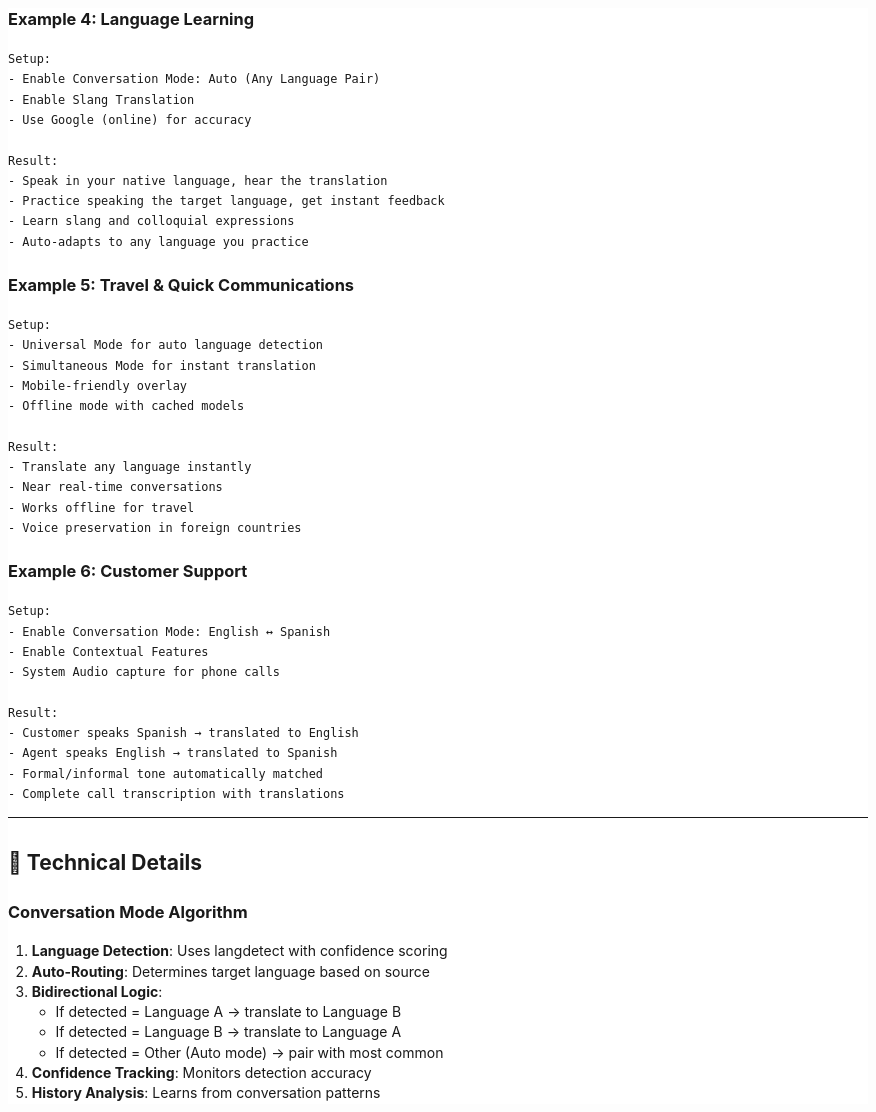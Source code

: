 ### Example 4: Language Learning
```
Setup:
- Enable Conversation Mode: Auto (Any Language Pair)
- Enable Slang Translation
- Use Google (online) for accuracy

Result:
- Speak in your native language, hear the translation
- Practice speaking the target language, get instant feedback
- Learn slang and colloquial expressions
- Auto-adapts to any language you practice
```

### Example 5: Travel & Quick Communications
```
Setup:
- Universal Mode for auto language detection
- Simultaneous Mode for instant translation
- Mobile-friendly overlay
- Offline mode with cached models

Result:
- Translate any language instantly
- Near real-time conversations
- Works offline for travel
- Voice preservation in foreign countries
```

### Example 6: Customer Support
```
Setup:
- Enable Conversation Mode: English ↔ Spanish
- Enable Contextual Features
- System Audio capture for phone calls

Result:
- Customer speaks Spanish → translated to English
- Agent speaks English → translated to Spanish
- Formal/informal tone automatically matched
- Complete call transcription with translations
```

---

## 🔧 Technical Details

### Conversation Mode Algorithm
1. **Language Detection**: Uses langdetect with confidence scoring
2. **Auto-Routing**: Determines target language based on source
3. **Bidirectional Logic**:
   - If detected = Language A → translate to Language B
   - If detected = Language B → translate to Language A
   - If detected = Other (Auto mode) → pair with most common
4. **Confidence Tracking**: Monitors detection accuracy
5. **History Analysis**: Learns from conversation patterns
